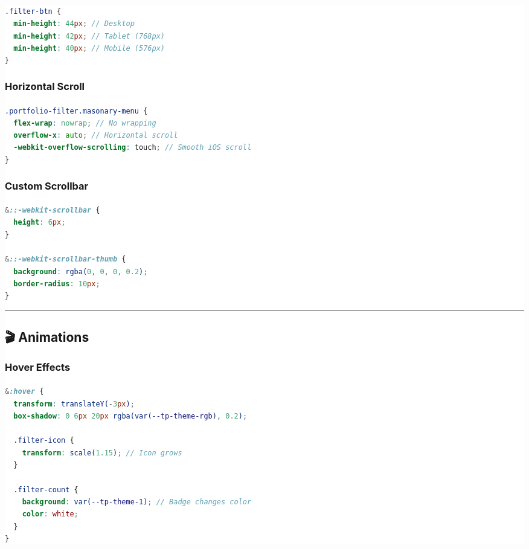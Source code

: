 ```scss
.filter-btn {
  min-height: 44px; // Desktop
  min-height: 42px; // Tablet (768px)
  min-height: 40px; // Mobile (576px)
}
```

### Horizontal Scroll

```scss
.portfolio-filter.masonary-menu {
  flex-wrap: nowrap; // No wrapping
  overflow-x: auto; // Horizontal scroll
  -webkit-overflow-scrolling: touch; // Smooth iOS scroll
}
```

### Custom Scrollbar

```scss
&::-webkit-scrollbar {
  height: 6px;
}

&::-webkit-scrollbar-thumb {
  background: rgba(0, 0, 0, 0.2);
  border-radius: 10px;
}
```

---

## 🎬 Animations

### Hover Effects

```scss
&:hover {
  transform: translateY(-3px);
  box-shadow: 0 6px 20px rgba(var(--tp-theme-rgb), 0.2);
  
  .filter-icon {
    transform: scale(1.15); // Icon grows
  }
  
  .filter-count {
    background: var(--tp-theme-1); // Badge changes color
    color: white;
  }
}
```
